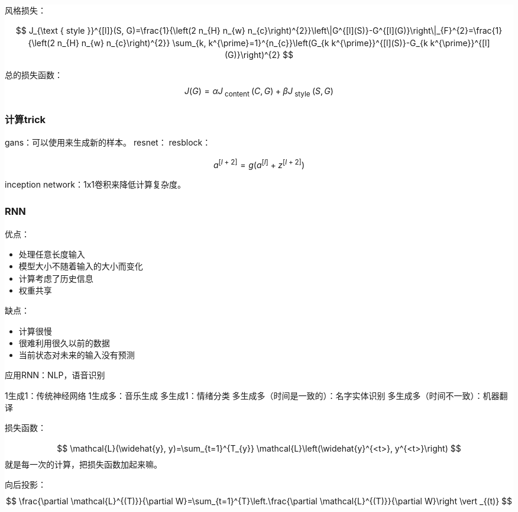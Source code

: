 风格损失：

$$
J_{\text { style }}^{[l]}(S, G)=\frac{1}{\left(2 n_{H} n_{w} n_{c}\right)^{2}}\left\|G^{[l](S)}-G^{[l](G)}\right\|_{F}^{2}=\frac{1}{\left(2 n_{H} n_{w} n_{c}\right)^{2}} \sum_{k, k^{\prime}=1}^{n_{c}}\left(G_{k k^{\prime}}^{[l](S)}-G_{k k^{\prime}}^{[l](G)}\right)^{2}
$$

总的损失函数：
$$
J(G)=\alpha J_{\text { content }}(C, G)+\beta J_{\text { style }}(S, G)
$$

### 计算trick

gans：可以使用来生成新的样本。
resnet： resblock：

$$
a^{[l+2]}=g\left(a^{[l]}+z^{[l+2]}\right)
$$

inception network：1x1卷积来降低计算复杂度。

### RNN
优点：
- 处理任意长度输入
- 模型大小不随着输入的大小而变化
- 计算考虑了历史信息
- 权重共享

缺点：
- 计算很慢
- 很难利用很久以前的数据
- 当前状态对未来的输入没有预测

应用RNN：NLP，语音识别

1生成1：传统神经网络
1生成多：音乐生成
多生成1：情绪分类
多生成多（时间是一致的）：名字实体识别
多生成多（时间不一致）：机器翻译

损失函数：

$$
\mathcal{L}(\widehat{y}, y)=\sum_{t=1}^{T_{y}} \mathcal{L}\left(\widehat{y}^{<t>}, y^{<t>}\right)
$$
就是每一次的计算，把损失函数加起来嘛。

向后投影：
$$
\frac{\partial \mathcal{L}^{(T)}}{\partial W}=\sum_{t=1}^{T}\left.\frac{\partial \mathcal{L}^{(T)}}{\partial W}\right \vert _{(t)}
$$
